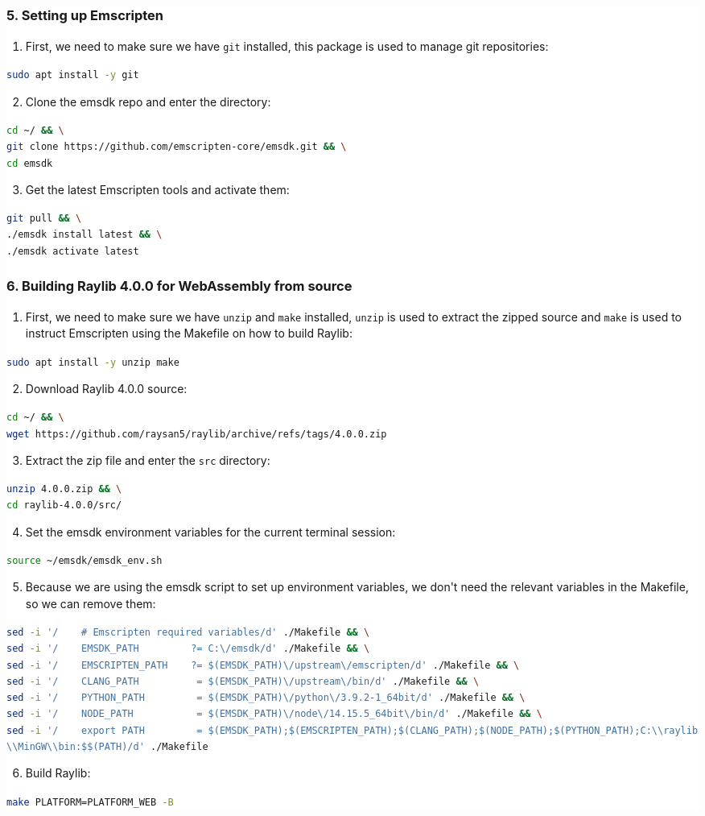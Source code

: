 ### 5. Setting up Emscripten
1. First, we need to make sure we have `git` installed, this package is used to manage git repositories:
```bash
sudo apt install -y git
```
2. Clone the emsdk repo and enter the directory:
```bash
cd ~/ && \
git clone https://github.com/emscripten-core/emsdk.git && \
cd emsdk
```
3. Get the latest Emscripten tools and activate them:
```bash
git pull && \
./emsdk install latest && \
./emsdk activate latest
```

### 6. Building Raylib 4.0.0 for WebAssembly from source
1. First, we need to make sure we have `unzip` and `make` installed, `unzip` is used to extract the zipped source and `make` is used to instruct Emscripten using the Makefile on how to build Raylib:
```bash
sudo apt install -y unzip make
```
2. Download Raylib 4.0.0 source:
```bash
cd ~/ && \
wget https://github.com/raysan5/raylib/archive/refs/tags/4.0.0.zip
```
3. Extract the zip file and enter the `src` directory:
```bash
unzip 4.0.0.zip && \
cd raylib-4.0.0/src/
```
4. Set the emsdk environment variables for the current terminal session:
```bash
source ~/emsdk/emsdk_env.sh
```
5. Because we are using the emsdk script to set up environment variables, we don't need the relevant variables in the Makefile, so we can remove them:
```bash
sed -i '/    # Emscripten required variables/d' ./Makefile && \
sed -i '/    EMSDK_PATH         ?= C:\/emsdk/d' ./Makefile && \
sed -i '/    EMSCRIPTEN_PATH    ?= $(EMSDK_PATH)\/upstream\/emscripten/d' ./Makefile && \
sed -i '/    CLANG_PATH          = $(EMSDK_PATH)\/upstream\/bin/d' ./Makefile && \
sed -i '/    PYTHON_PATH         = $(EMSDK_PATH)\/python\/3.9.2-1_64bit/d' ./Makefile && \
sed -i '/    NODE_PATH           = $(EMSDK_PATH)\/node\/14.15.5_64bit\/bin/d' ./Makefile && \
sed -i '/    export PATH         = $(EMSDK_PATH);$(EMSCRIPTEN_PATH);$(CLANG_PATH);$(NODE_PATH);$(PYTHON_PATH);C:\\raylib\\MinGW\\bin:$$(PATH)/d' ./Makefile
```
6. Build Raylib:
```bash
make PLATFORM=PLATFORM_WEB -B
```
